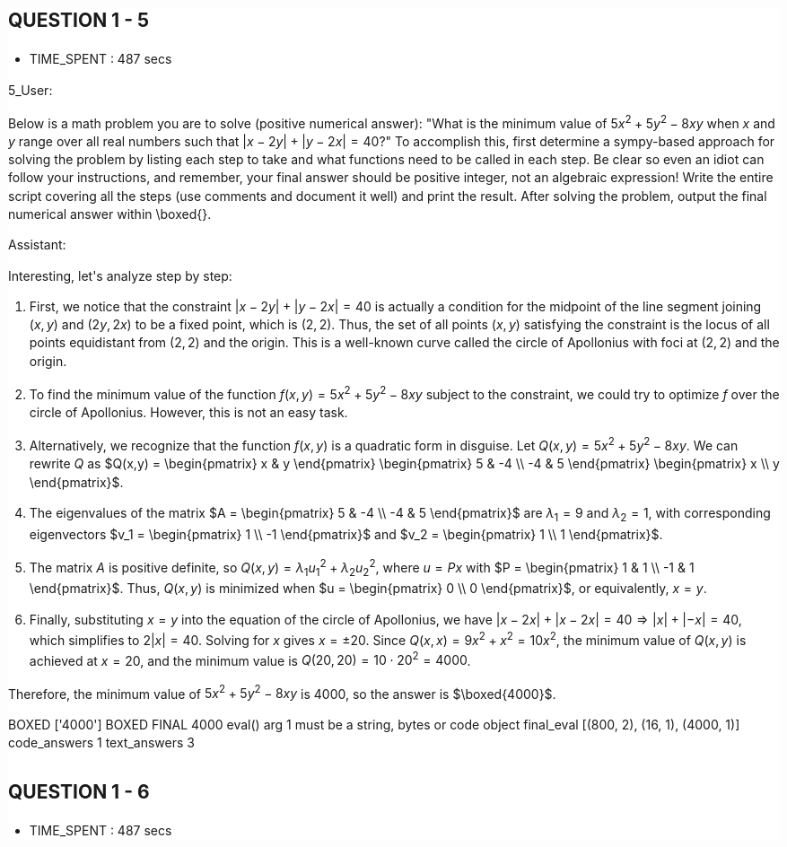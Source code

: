 ## QUESTION 1 - 5 
- TIME_SPENT : 487 secs

5_User:

Below is a math problem you are to solve (positive numerical answer):
"What is the minimum value of $5x^2+5y^2-8xy$ when $x$ and $y$ range over all real numbers such that $|x-2y| + |y-2x| = 40$?"
To accomplish this, first determine a sympy-based approach for solving the problem by listing each step to take and what functions need to be called in each step. Be clear so even an idiot can follow your instructions, and remember, your final answer should be positive integer, not an algebraic expression!
Write the entire script covering all the steps (use comments and document it well) and print the result. After solving the problem, output the final numerical answer within \boxed{}.

Assistant: 

Interesting, let's analyze step by step:



1. First, we notice that the constraint $|x-2y| + |y-2x| = 40$ is actually a condition for the midpoint of the line segment joining $(x,y)$ and $(2y, 2x)$ to be a fixed point, which is $(2,2)$. Thus, the set of all points $(x,y)$ satisfying the constraint is the locus of all points equidistant from $(2,2)$ and the origin. This is a well-known curve called the circle of Apollonius with foci at $(2,2)$ and the origin.

2. To find the minimum value of the function $f(x,y) = 5x^2+5y^2-8xy$ subject to the constraint, we could try to optimize $f$ over the circle of Apollonius. However, this is not an easy task. 

3. Alternatively, we recognize that the function $f(x,y)$ is a quadratic form in disguise. Let $Q(x,y) = 5x^2+5y^2-8xy$. We can rewrite $Q$ as $Q(x,y) = \begin{pmatrix} x & y \end{pmatrix} \begin{pmatrix} 5 & -4 \\ -4 & 5 \end{pmatrix} \begin{pmatrix} x \\ y \end{pmatrix}$.

4. The eigenvalues of the matrix $A = \begin{pmatrix} 5 & -4 \\ -4 & 5 \end{pmatrix}$ are $\lambda_1 = 9$ and $\lambda_2 = 1$, with corresponding eigenvectors $v_1 = \begin{pmatrix} 1 \\ -1 \end{pmatrix}$ and $v_2 = \begin{pmatrix} 1 \\ 1 \end{pmatrix}$.

5. The matrix $A$ is positive definite, so $Q(x,y) = \lambda_1 u_1^2 + \lambda_2 u_2^2$, where $u = Px$ with $P = \begin{pmatrix} 1 & 1 \\ -1 & 1 \end{pmatrix}$. Thus, $Q(x,y)$ is minimized when $u = \begin{pmatrix} 0 \\ 0 \end{pmatrix}$, or equivalently, $x = y$.

6. Finally, substituting $x = y$ into the equation of the circle of Apollonius, we have $|x-2x| + |x-2x| = 40 \Rightarrow |x| + |-x| = 40$, which simplifies to $2|x| = 40$. Solving for $x$ gives $x = \pm 20$. Since $Q(x,x) = 9x^2 + x^2 = 10x^2$, the minimum value of $Q(x,y)$ is achieved at $x = 20$, and the minimum value is $Q(20, 20) = 10 \cdot 20^2 = 4000$.

Therefore, the minimum value of $5x^2+5y^2-8xy$ is 4000, so the answer is $\boxed{4000}$.

BOXED ['4000']
BOXED FINAL 4000
eval() arg 1 must be a string, bytes or code object final_eval
[(800, 2), (16, 1), (4000, 1)]
code_answers 1 text_answers 3



## QUESTION 1 - 6 
- TIME_SPENT : 487 secs
